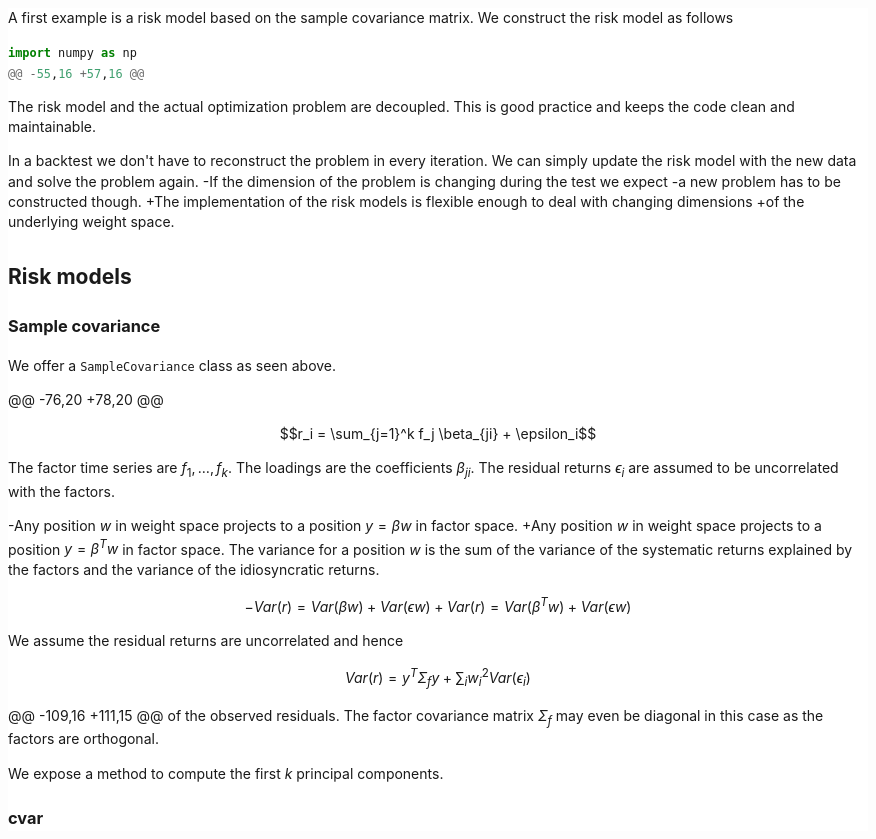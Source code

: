  A first example is a risk model based on the sample covariance matrix.
 We construct the risk model as follows
 
 ```python
 import numpy as np
@@ -55,16 +57,16 @@
 ```
 
 The risk model and the actual optimization problem are decoupled.
 This is good practice and keeps the code clean and maintainable.
 
 In a backtest we don't have to reconstruct the problem in every iteration.
 We can simply update the risk model with the new data and solve the problem again.
-If the dimension of the problem is changing during the test we expect
-a new problem has to be constructed though.
+The implementation of the risk models is flexible enough to deal with changing dimensions
+of the underlying weight space.
 
 ## Risk models
 
 ### Sample covariance
 
 We offer a `SampleCovariance` class as seen above.
 
@@ -76,20 +78,20 @@
 ```math
 r_i = \sum_{j=1}^k f_j \beta_{ji} + \epsilon_i
 ```
 The factor time series are $f_1, \ldots, f_k$. The loadings are the coefficients
 $\beta_{ji}$.
 The residual returns $\epsilon_i$ are assumed to be uncorrelated with the factors.
 
-Any position $w$ in weight space projects to a position $y = \beta w$ in factor space.
+Any position $w$ in weight space projects to a position $y = \beta^T w$ in factor space.
 The variance for a position $w$ is the sum of the variance of the
 systematic returns explained by the factors and the variance of the idiosyncratic returns.
 
 ```math
-Var(r) = Var(\beta w) + Var(\epsilon w)
+Var(r) = Var(\beta^T w) + Var(\epsilon w)
 ```
 
 We assume the residual returns are uncorrelated and hence
 
 ```math
 Var(r) = y^T \Sigma_f y + \sum_i w_i^2 Var(\epsilon_i)
 ```
@@ -109,16 +111,15 @@
 of the observed residuals.
 The factor covariance matrix $\Sigma_f$ may even be diagonal in this case as the factors are orthogonal.
 
 We expose a method to compute the first $k$ principal components.
 
 ### cvar
 